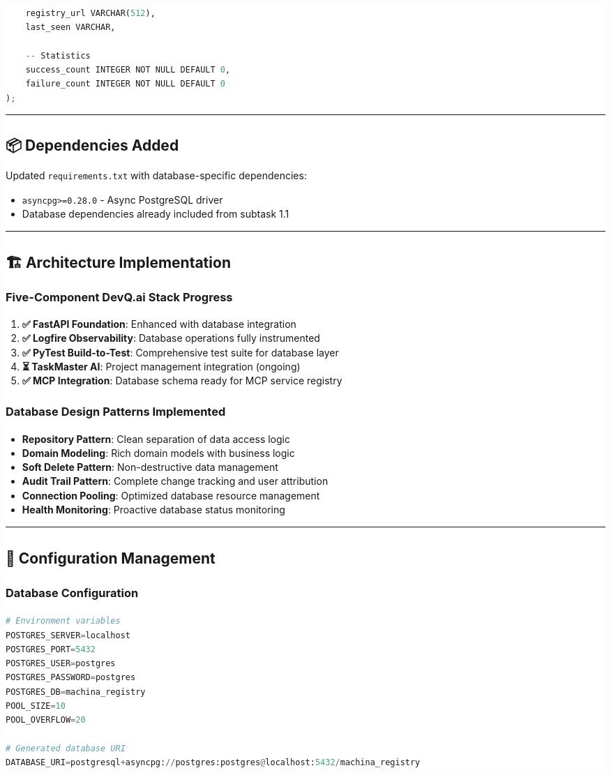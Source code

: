 ```python
    registry_url VARCHAR(512),
    last_seen VARCHAR,

    -- Statistics
    success_count INTEGER NOT NULL DEFAULT 0,
    failure_count INTEGER NOT NULL DEFAULT 0
);
```

---

## 📦 Dependencies Added

Updated `requirements.txt` with database-specific dependencies:
- `asyncpg>=0.28.0` - Async PostgreSQL driver
- Database dependencies already included from subtask 1.1

---

## 🏗️ Architecture Implementation

### Five-Component DevQ.ai Stack Progress
1. **✅ FastAPI Foundation**: Enhanced with database integration
2. **✅ Logfire Observability**: Database operations fully instrumented
3. **✅ PyTest Build-to-Test**: Comprehensive test suite for database layer
4. **⏳ TaskMaster AI**: Project management integration (ongoing)
5. **✅ MCP Integration**: Database schema ready for MCP service registry

### Database Design Patterns Implemented
- **Repository Pattern**: Clean separation of data access logic
- **Domain Modeling**: Rich domain models with business logic
- **Soft Delete Pattern**: Non-destructive data management
- **Audit Trail Pattern**: Complete change tracking and user attribution
- **Connection Pooling**: Optimized database resource management
- **Health Monitoring**: Proactive database status monitoring

---

## 🔧 Configuration Management

### Database Configuration
```python
# Environment variables
POSTGRES_SERVER=localhost
POSTGRES_PORT=5432
POSTGRES_USER=postgres
POSTGRES_PASSWORD=postgres
POSTGRES_DB=machina_registry
POOL_SIZE=10
POOL_OVERFLOW=20

# Generated database URI
DATABASE_URI=postgresql+asyncpg://postgres:postgres@localhost:5432/machina_registry
```
